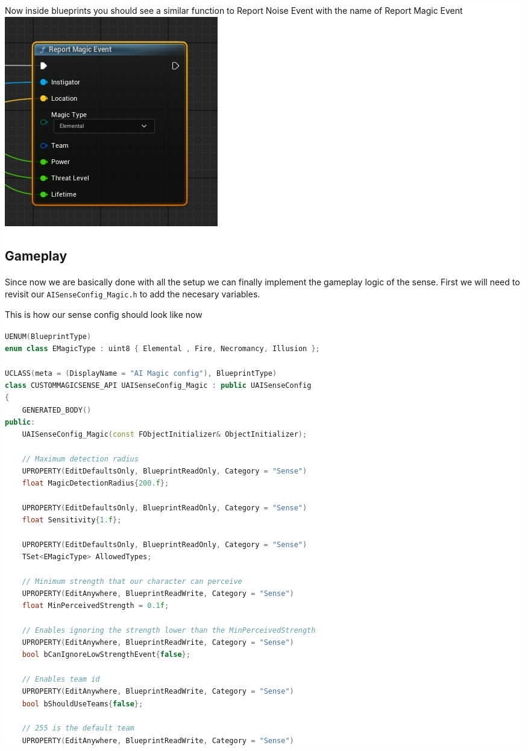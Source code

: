Now inside blueprints you should see a similar function to Report Noise Event with the name of Report Magic Event
![](Images/MagicEvent.png)

## Gameplay
 
Since now we are basically done with all the setup we can finally implement the gameplay logic of the sense. First we will need to revisit our ```AISenseConfig_Magic.h``` to add the necesary variables.

This is how our sense config should look like now
```C++
UENUM(BlueprintType)
enum class EMagicType : uint8 { Elemental , Fire, Necromancy, Illusion };

UCLASS(meta = (DisplayName = "AI Magic config"), BlueprintType)
class CUSTOMMAGICSENSE_API UAISenseConfig_Magic : public UAISenseConfig
{
	GENERATED_BODY()
public:
	UAISenseConfig_Magic(const FObjectInitializer& ObjectInitializer);

    // Maximum detection radius
	UPROPERTY(EditDefaultsOnly, BlueprintReadOnly, Category = "Sense")
	float MagicDetectionRadius{200.f};

	UPROPERTY(EditDefaultsOnly, BlueprintReadOnly, Category = "Sense")
	float Sensitivity{1.f};

	UPROPERTY(EditDefaultsOnly, BlueprintReadOnly, Category = "Sense")
    TSet<EMagicType> AllowedTypes;

    // Minimum strength that our character can perceive
	UPROPERTY(EditAnywhere, BlueprintReadWrite, Category = "Sense")
	float MinPerceivedStrength = 0.1f;

    // Enables ignoring the strength lower than the MinPerceivedStrength
	UPROPERTY(EditAnywhere, BlueprintReadWrite, Category = "Sense")
	bool bCanIgnoreLowStrengthEvent{false};

    // Enables team id
	UPROPERTY(EditAnywhere, BlueprintReadWrite, Category = "Sense")
	bool bShouldUseTeams{false};

    // 255 is the default team
	UPROPERTY(EditAnywhere, BlueprintReadWrite, Category = "Sense")
```